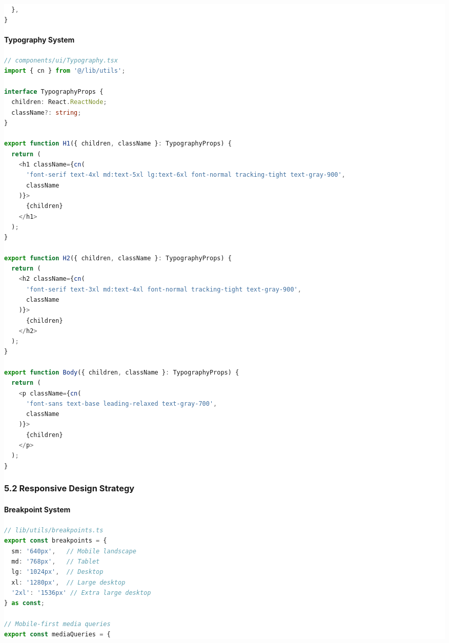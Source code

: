 ```typescript
  },
}
```

#### Typography System
```typescript
// components/ui/Typography.tsx
import { cn } from '@/lib/utils';

interface TypographyProps {
  children: React.ReactNode;
  className?: string;
}

export function H1({ children, className }: TypographyProps) {
  return (
    <h1 className={cn(
      'font-serif text-4xl md:text-5xl lg:text-6xl font-normal tracking-tight text-gray-900',
      className
    )}>
      {children}
    </h1>
  );
}

export function H2({ children, className }: TypographyProps) {
  return (
    <h2 className={cn(
      'font-serif text-3xl md:text-4xl font-normal tracking-tight text-gray-900',
      className
    )}>
      {children}
    </h2>
  );
}

export function Body({ children, className }: TypographyProps) {
  return (
    <p className={cn(
      'font-sans text-base leading-relaxed text-gray-700',
      className
    )}>
      {children}
    </p>
  );
}
```

### 5.2 Responsive Design Strategy

#### Breakpoint System
```typescript
// lib/utils/breakpoints.ts
export const breakpoints = {
  sm: '640px',   // Mobile landscape
  md: '768px',   // Tablet
  lg: '1024px',  // Desktop
  xl: '1280px',  // Large desktop
  '2xl': '1536px' // Extra large desktop
} as const;

// Mobile-first media queries
export const mediaQueries = {
```